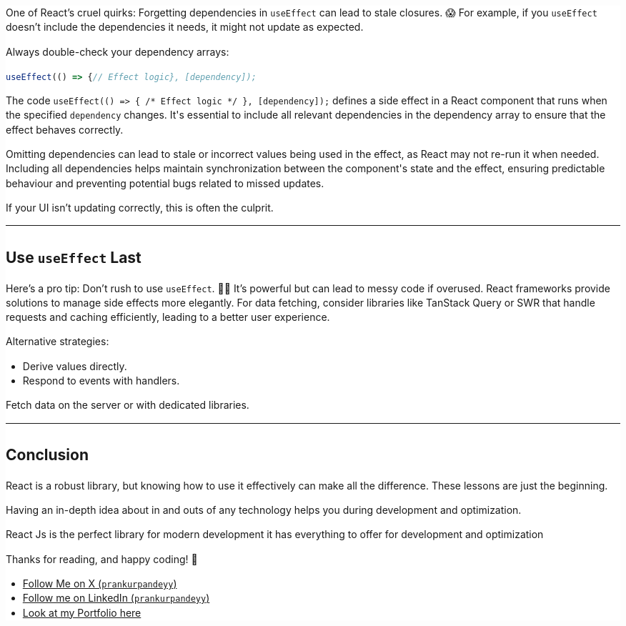 One of React’s cruel quirks: Forgetting dependencies in `useEffect` can lead to stale closures. 😱 For example, if you `useEffect` doesn’t include the dependencies it needs, it might not update as expected.

Always double-check your dependency arrays:

```jsx
useEffect(() => {// Effect logic}, [dependency]);
```

The code `useEffect(() => { /* Effect logic */ }, [dependency]);` defines a side effect in a React component that runs when the specified `dependency` changes. It's essential to include all relevant dependencies in the dependency array to ensure that the effect behaves correctly.

Omitting dependencies can lead to stale or incorrect values being used in the effect, as React may not re-run it when needed. Including all dependencies helps maintain synchronization between the component's state and the effect, ensuring predictable behaviour and preventing potential bugs related to missed updates.

If your UI isn’t updating correctly, this is often the culprit.

---

## Use `useEffect` Last

Here’s a pro tip: Don’t rush to use `useEffect`. 🙅‍♂️ It’s powerful but can lead to messy code if overused. React frameworks provide solutions to manage side effects more elegantly. For data fetching, consider libraries like TanStack Query or SWR that handle requests and caching efficiently, leading to a better user experience.

Alternative strategies:

- Derive values directly.
- Respond to events with handlers.

Fetch data on the server or with dedicated libraries.

---

## Conclusion

React is a robust library, but knowing how to use it effectively can make all the difference. These lessons are just the beginning.

Having an in-depth idea about in and outs of any technology helps you during development and optimization.

React Js is the perfect library for modern development it has everything to offer for development and optimization

Thanks for reading, and happy coding! 🎉

- [Follow Me on X (<FontIcon icon="fa-brands fa-x-twitter"/>`prankurpandeyy`)](https://x.com/prankurpandeyy)
- [Follow me on LinkedIn (<FontIcon icon="fa-brands fa-linkedin"/>`prankurpandeyy`)](https://linkedin.com/in/prankurpandeyy)
- [<FontIcon icon="fas fa-globe"/>Look at my Portfolio here](https://prankurpandeyy.netlify.app)
